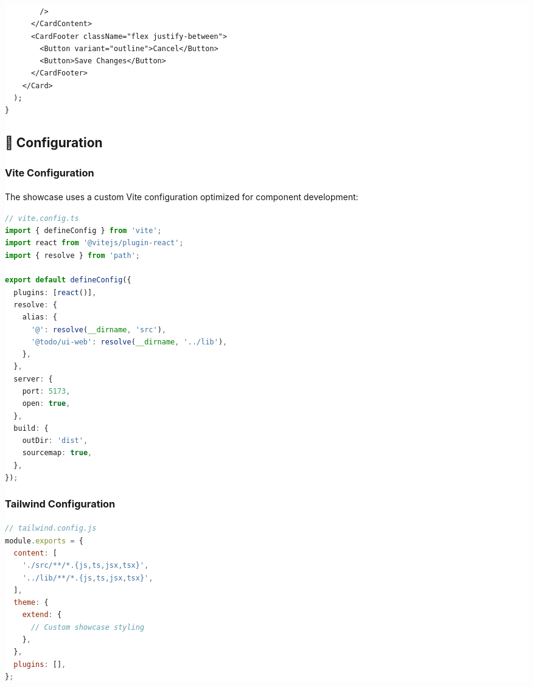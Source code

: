 ```tsx
        />
      </CardContent>
      <CardFooter className="flex justify-between">
        <Button variant="outline">Cancel</Button>
        <Button>Save Changes</Button>
      </CardFooter>
    </Card>
  );
}
```

## 🔧 Configuration

### Vite Configuration

The showcase uses a custom Vite configuration optimized for component development:

```typescript
// vite.config.ts
import { defineConfig } from 'vite';
import react from '@vitejs/plugin-react';
import { resolve } from 'path';

export default defineConfig({
  plugins: [react()],
  resolve: {
    alias: {
      '@': resolve(__dirname, 'src'),
      '@todo/ui-web': resolve(__dirname, '../lib'),
    },
  },
  server: {
    port: 5173,
    open: true,
  },
  build: {
    outDir: 'dist',
    sourcemap: true,
  },
});
```

### Tailwind Configuration

```javascript
// tailwind.config.js
module.exports = {
  content: [
    './src/**/*.{js,ts,jsx,tsx}',
    '../lib/**/*.{js,ts,jsx,tsx}',
  ],
  theme: {
    extend: {
      // Custom showcase styling
    },
  },
  plugins: [],
};
```
